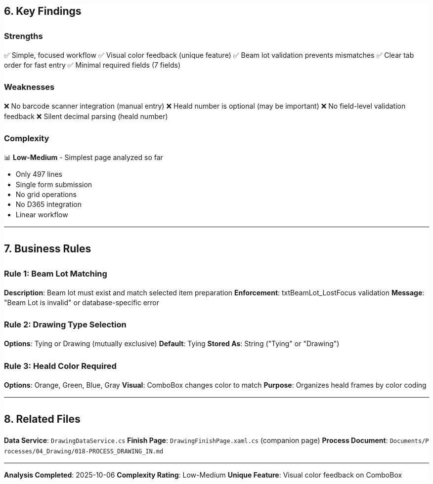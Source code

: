 
## 6. Key Findings

### Strengths
✅ Simple, focused workflow
✅ Visual color feedback (unique feature)
✅ Beam lot validation prevents mismatches
✅ Clear tab order for fast entry
✅ Minimal required fields (7 fields)

### Weaknesses
❌ No barcode scanner integration (manual entry)
❌ Heald number is optional (may be important)
❌ No field-level validation feedback
❌ Silent decimal parsing (heald number)

### Complexity
📊 **Low-Medium** - Simplest page analyzed so far
- Only 497 lines
- Single form submission
- No grid operations
- No D365 integration
- Linear workflow

---

## 7. Business Rules

### Rule 1: Beam Lot Matching
**Description**: Beam lot must exist and match selected item preparation
**Enforcement**: txtBeamLot_LostFocus validation
**Message**: "Beam Lot is invalid" or database-specific error

### Rule 2: Drawing Type Selection
**Options**: Tying or Drawing (mutually exclusive)
**Default**: Tying
**Stored As**: String ("Tying" or "Drawing")

### Rule 3: Heald Color Required
**Options**: Orange, Green, Blue, Gray
**Visual**: ComboBox changes color to match
**Purpose**: Organizes heald frames by color coding

---

## 8. Related Files

**Data Service**: `DrawingDataService.cs`
**Finish Page**: `DrawingFinishPage.xaml.cs` (companion page)
**Process Document**: `Documents/Processes/04_Drawing/018-PROCESS_DRAWING_IN.md`

---

**Analysis Completed**: 2025-10-06
**Complexity Rating**: Low-Medium
**Unique Feature**: Visual color feedback on ComboBox
